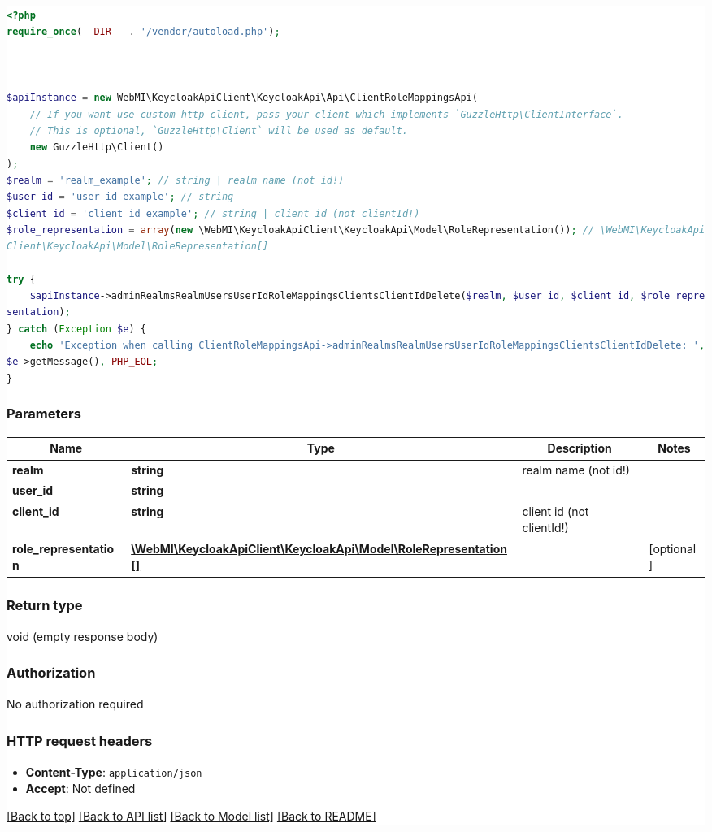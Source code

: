 ```php
<?php
require_once(__DIR__ . '/vendor/autoload.php');



$apiInstance = new WebMI\KeycloakApiClient\KeycloakApi\Api\ClientRoleMappingsApi(
    // If you want use custom http client, pass your client which implements `GuzzleHttp\ClientInterface`.
    // This is optional, `GuzzleHttp\Client` will be used as default.
    new GuzzleHttp\Client()
);
$realm = 'realm_example'; // string | realm name (not id!)
$user_id = 'user_id_example'; // string
$client_id = 'client_id_example'; // string | client id (not clientId!)
$role_representation = array(new \WebMI\KeycloakApiClient\KeycloakApi\Model\RoleRepresentation()); // \WebMI\KeycloakApiClient\KeycloakApi\Model\RoleRepresentation[]

try {
    $apiInstance->adminRealmsRealmUsersUserIdRoleMappingsClientsClientIdDelete($realm, $user_id, $client_id, $role_representation);
} catch (Exception $e) {
    echo 'Exception when calling ClientRoleMappingsApi->adminRealmsRealmUsersUserIdRoleMappingsClientsClientIdDelete: ', $e->getMessage(), PHP_EOL;
}
```

### Parameters

| Name | Type | Description  | Notes |
| ------------- | ------------- | ------------- | ------------- |
| **realm** | **string**| realm name (not id!) | |
| **user_id** | **string**|  | |
| **client_id** | **string**| client id (not clientId!) | |
| **role_representation** | [**\WebMI\KeycloakApiClient\KeycloakApi\Model\RoleRepresentation[]**](../Model/RoleRepresentation.md)|  | [optional] |

### Return type

void (empty response body)

### Authorization

No authorization required

### HTTP request headers

- **Content-Type**: `application/json`
- **Accept**: Not defined

[[Back to top]](#) [[Back to API list]](../../README.md#endpoints)
[[Back to Model list]](../../README.md#models)
[[Back to README]](../../README.md)

